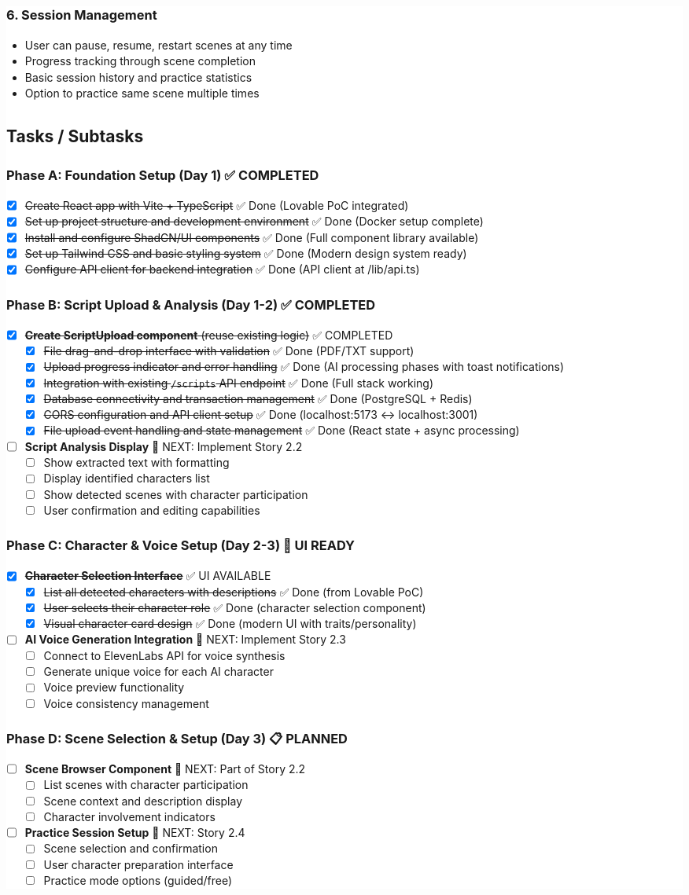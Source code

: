 ### 6. Session Management
- User can pause, resume, restart scenes at any time
- Progress tracking through scene completion
- Basic session history and practice statistics
- Option to practice same scene multiple times

## Tasks / Subtasks

### Phase A: Foundation Setup (Day 1) ✅ COMPLETED
- [x] ~~Create React app with Vite + TypeScript~~ ✅ Done (Lovable PoC integrated)
- [x] ~~Set up project structure and development environment~~ ✅ Done (Docker setup complete)
- [x] ~~Install and configure ShadCN/UI components~~ ✅ Done (Full component library available)
- [x] ~~Set up Tailwind CSS and basic styling system~~ ✅ Done (Modern design system ready)
- [x] ~~Configure API client for backend integration~~ ✅ Done (API client at /lib/api.ts)

### Phase B: Script Upload & Analysis (Day 1-2) ✅ COMPLETED
- [x] ~~**Create ScriptUpload component** (reuse existing logic)~~ ✅ COMPLETED
  - [x] ~~File drag-and-drop interface with validation~~ ✅ Done (PDF/TXT support)
  - [x] ~~Upload progress indicator and error handling~~ ✅ Done (AI processing phases with toast notifications)
  - [x] ~~Integration with existing `/scripts` API endpoint~~ ✅ Done (Full stack working)
  - [x] ~~Database connectivity and transaction management~~ ✅ Done (PostgreSQL + Redis)
  - [x] ~~CORS configuration and API client setup~~ ✅ Done (localhost:5173 ↔ localhost:3001)
  - [x] ~~File upload event handling and state management~~ ✅ Done (React state + async processing)
- [ ] **Script Analysis Display** 🎯 NEXT: Implement Story 2.2
  - [ ] Show extracted text with formatting
  - [ ] Display identified characters list
  - [ ] Show detected scenes with character participation
  - [ ] User confirmation and editing capabilities

### Phase C: Character & Voice Setup (Day 2-3) 🔄 UI READY
- [x] ~~**Character Selection Interface**~~ ✅ UI AVAILABLE
  - [x] ~~List all detected characters with descriptions~~ ✅ Done (from Lovable PoC)
  - [x] ~~User selects their character role~~ ✅ Done (character selection component)
  - [x] ~~Visual character card design~~ ✅ Done (modern UI with traits/personality)
- [ ] **AI Voice Generation Integration** 🎯 NEXT: Implement Story 2.3
  - [ ] Connect to ElevenLabs API for voice synthesis
  - [ ] Generate unique voice for each AI character
  - [ ] Voice preview functionality
  - [ ] Voice consistency management

### Phase D: Scene Selection & Setup (Day 3) 📋 PLANNED
- [ ] **Scene Browser Component** 🎯 NEXT: Part of Story 2.2
  - [ ] List scenes with character participation
  - [ ] Scene context and description display
  - [ ] Character involvement indicators
- [ ] **Practice Session Setup** 🎯 NEXT: Story 2.4
  - [ ] Scene selection and confirmation
  - [ ] User character preparation interface
  - [ ] Practice mode options (guided/free)
